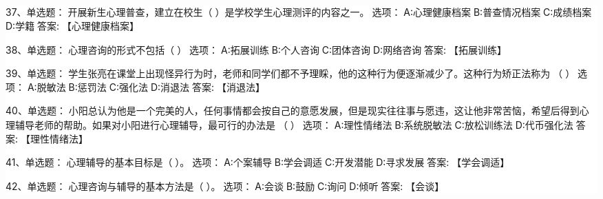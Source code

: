 37、单选题：
开展新生心理普查，建立在校生（ ）是学校学生心理测评的内容之一。
选项：
A:心理健康档案
B:普查情况档案
C:成绩档案
D:学籍
答案: 【心理健康档案】

38、单选题：
心理咨询的形式不包括（ ）
选项：
A:拓展训练
B:个人咨询
C:团体咨询
D:网络咨询
答案: 【拓展训练】

39、单选题：
学生张亮在课堂上出现怪异行为时，老师和同学们都不予理睬，他的这种行为便逐渐减少了。这种行为矫正法称为 （ ）
选项：
A:脱敏法
B:惩罚法
C:强化法
D:消退法
答案: 【消退法】

40、单选题：
小阳总认为他是一个完美的人，任何事情都会按自己的意愿发展，但是现实往往事与愿违，这让他非常苦恼，希望后得到心理辅导老师的帮助。如果对小阳进行心理辅导，最可行的办法是 （ ）
选项：
A:理性情绪法
B:系统脱敏法
C:放松训练法
D:代币强化法
答案: 【理性情绪法】

41、单选题：
心理辅导的基本目标是（ ）。
选项：
A:个案辅导
B:学会调适
C:开发潜能
D:寻求发展
答案: 【学会调适】

42、单选题：
心理咨询与辅导的基本方法是（ ）。
选项：
A:会谈
B:鼓励
C:询问
D:倾听
答案: 【会谈】
